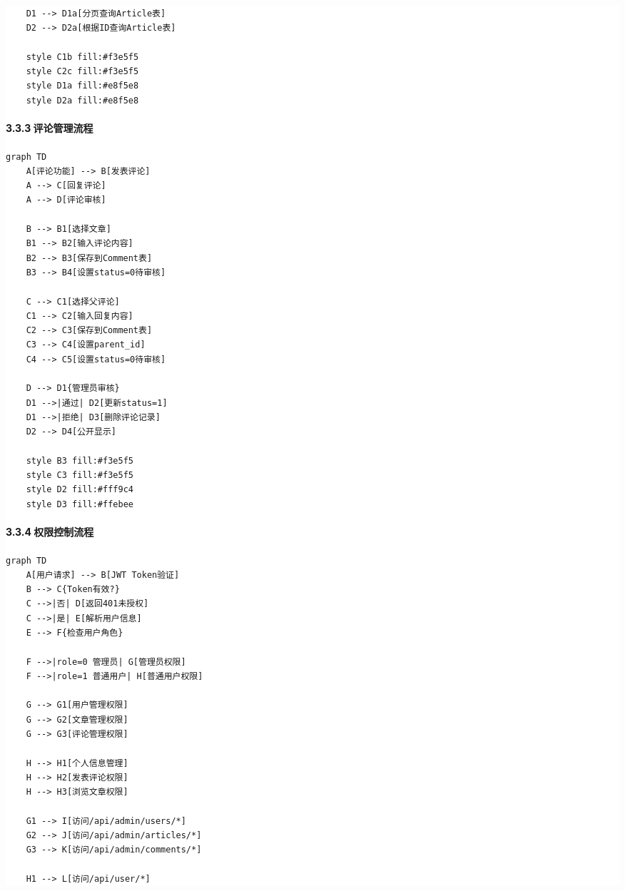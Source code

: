 ```mermaid
    D1 --> D1a[分页查询Article表]
    D2 --> D2a[根据ID查询Article表]
    
    style C1b fill:#f3e5f5
    style C2c fill:#f3e5f5
    style D1a fill:#e8f5e8
    style D2a fill:#e8f5e8
```

#### 3.3.3 评论管理流程

```mermaid
graph TD
    A[评论功能] --> B[发表评论]
    A --> C[回复评论]
    A --> D[评论审核]
    
    B --> B1[选择文章]
    B1 --> B2[输入评论内容]
    B2 --> B3[保存到Comment表]
    B3 --> B4[设置status=0待审核]
    
    C --> C1[选择父评论]
    C1 --> C2[输入回复内容]
    C2 --> C3[保存到Comment表]
    C3 --> C4[设置parent_id]
    C4 --> C5[设置status=0待审核]
    
    D --> D1{管理员审核}
    D1 -->|通过| D2[更新status=1]
    D1 -->|拒绝| D3[删除评论记录]
    D2 --> D4[公开显示]
    
    style B3 fill:#f3e5f5
    style C3 fill:#f3e5f5
    style D2 fill:#fff9c4
    style D3 fill:#ffebee
```

#### 3.3.4 权限控制流程

```mermaid
graph TD
    A[用户请求] --> B[JWT Token验证]
    B --> C{Token有效?}
    C -->|否| D[返回401未授权]
    C -->|是| E[解析用户信息]
    E --> F{检查用户角色}
    
    F -->|role=0 管理员| G[管理员权限]
    F -->|role=1 普通用户| H[普通用户权限]
    
    G --> G1[用户管理权限]
    G --> G2[文章管理权限]
    G --> G3[评论管理权限]
    
    H --> H1[个人信息管理]
    H --> H2[发表评论权限]
    H --> H3[浏览文章权限]
    
    G1 --> I[访问/api/admin/users/*]
    G2 --> J[访问/api/admin/articles/*]
    G3 --> K[访问/api/admin/comments/*]
    
    H1 --> L[访问/api/user/*]
```